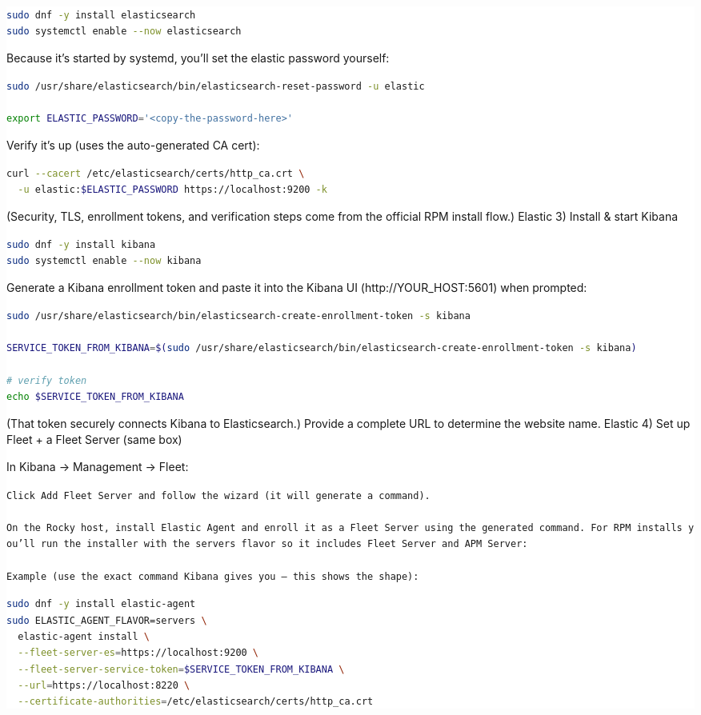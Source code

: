 ```bash
sudo dnf -y install elasticsearch
sudo systemctl enable --now elasticsearch
```

Because it’s started by systemd, you’ll set the elastic password yourself:

```bash
sudo /usr/share/elasticsearch/bin/elasticsearch-reset-password -u elastic

export ELASTIC_PASSWORD='<copy-the-password-here>'
```
Verify it’s up (uses the auto-generated CA cert):

```bash
curl --cacert /etc/elasticsearch/certs/http_ca.crt \
  -u elastic:$ELASTIC_PASSWORD https://localhost:9200 -k
```

(Security, TLS, enrollment tokens, and verification steps come from the official RPM install flow.)
Elastic
3) Install & start Kibana
```bash
sudo dnf -y install kibana
sudo systemctl enable --now kibana
```
Generate a Kibana enrollment token and paste it into the Kibana UI (http://YOUR_HOST:5601) when prompted:

```bash
sudo /usr/share/elasticsearch/bin/elasticsearch-create-enrollment-token -s kibana

SERVICE_TOKEN_FROM_KIBANA=$(sudo /usr/share/elasticsearch/bin/elasticsearch-create-enrollment-token -s kibana)

# verify token
echo $SERVICE_TOKEN_FROM_KIBANA 

```
(That token securely connects Kibana to Elasticsearch.)
Provide a complete URL to determine the website name.
Elastic
4) Set up Fleet + a Fleet Server (same box)

In Kibana → Management → Fleet:

    Click Add Fleet Server and follow the wizard (it will generate a command).

    On the Rocky host, install Elastic Agent and enroll it as a Fleet Server using the generated command. For RPM installs you’ll run the installer with the servers flavor so it includes Fleet Server and APM Server:

    Example (use the exact command Kibana gives you — this shows the shape):
```bash
sudo dnf -y install elastic-agent
sudo ELASTIC_AGENT_FLAVOR=servers \
  elastic-agent install \
  --fleet-server-es=https://localhost:9200 \
  --fleet-server-service-token=$SERVICE_TOKEN_FROM_KIBANA \
  --url=https://localhost:8220 \
  --certificate-authorities=/etc/elasticsearch/certs/http_ca.crt
```
